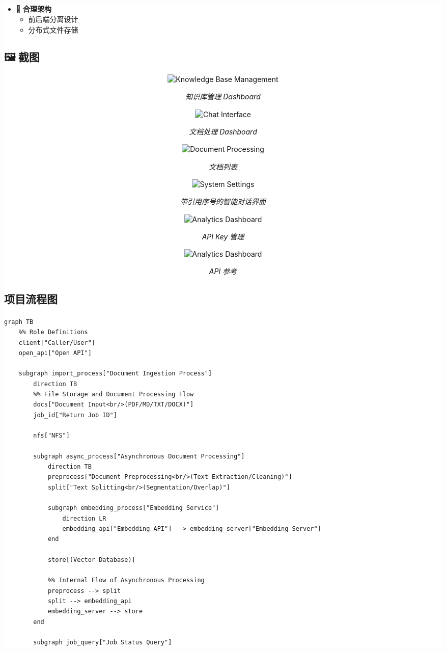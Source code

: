 - 🎯 **合理架构**
  - 前后端分离设计
  - 分布式文件存储

## 🖼️ 截图

<div align="center">
  <img src="./docs/images/screenshot1.png" alt="Knowledge Base Management" width="800">
  <p><em>知识库管理 Dashboard</em></p>

  <img src="./docs/images/screenshot2.png" alt="Chat Interface" width="800">
  <p><em>文档处理 Dashboard</em></p>

  <img src="./docs/images/screenshot3.png" alt="Document Processing" width="800">
  <p><em>文档列表</em></p>

  <img src="./docs/images/screenshot4.png" alt="System Settings" width="800">
  <p><em>带引用序号的智能对话界面</em></p>

  <img src="./docs/images/screenshot5.png" alt="Analytics Dashboard" width="800">
  <p><em>API Key 管理</em></p>

  <img src="./docs/images/screenshot6.png" alt="Analytics Dashboard" width="800">
  <p><em>API 参考</em></p>
</div>


## 项目流程图

```mermaid
graph TB
    %% Role Definitions
    client["Caller/User"]
    open_api["Open API"]

    subgraph import_process["Document Ingestion Process"]
        direction TB
        %% File Storage and Document Processing Flow
        docs["Document Input<br/>(PDF/MD/TXT/DOCX)"]
        job_id["Return Job ID"]

        nfs["NFS"]

        subgraph async_process["Asynchronous Document Processing"]
            direction TB
            preprocess["Document Preprocessing<br/>(Text Extraction/Cleaning)"]
            split["Text Splitting<br/>(Segmentation/Overlap)"]

            subgraph embedding_process["Embedding Service"]
                direction LR
                embedding_api["Embedding API"] --> embedding_server["Embedding Server"]
            end

            store[(Vector Database)]

            %% Internal Flow of Asynchronous Processing
            preprocess --> split
            split --> embedding_api
            embedding_server --> store
        end

        subgraph job_query["Job Status Query"]
```